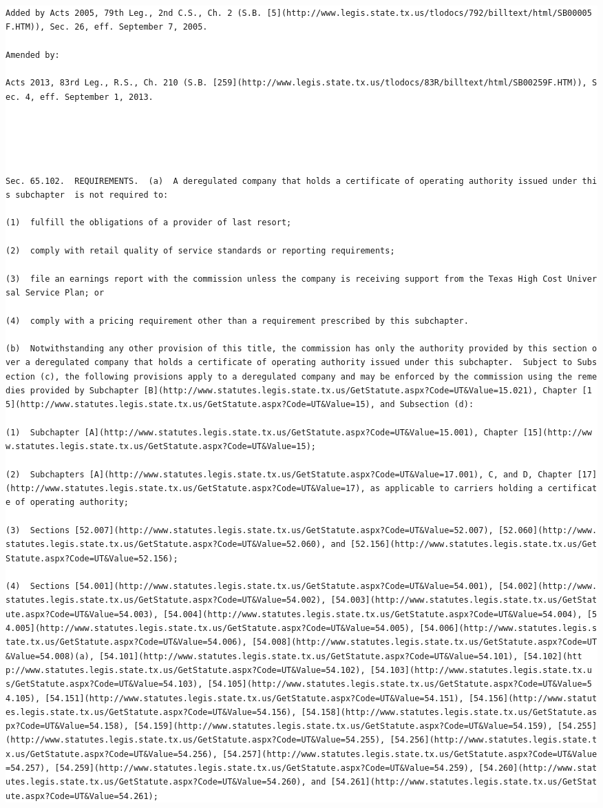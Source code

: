    
    
    
    Added by Acts 2005, 79th Leg., 2nd C.S., Ch. 2 (S.B. [5](http://www.legis.state.tx.us/tlodocs/792/billtext/html/SB00005F.HTM)), Sec. 26, eff. September 7, 2005.
    
    Amended by: 
    
    Acts 2013, 83rd Leg., R.S., Ch. 210 (S.B. [259](http://www.legis.state.tx.us/tlodocs/83R/billtext/html/SB00259F.HTM)), Sec. 4, eff. September 1, 2013.
    
    
    
    
    
    Sec. 65.102.  REQUIREMENTS.  (a)  A deregulated company that holds a certificate of operating authority issued under this subchapter  is not required to:
    
    (1)  fulfill the obligations of a provider of last resort;
    
    (2)  comply with retail quality of service standards or reporting requirements;
    
    (3)  file an earnings report with the commission unless the company is receiving support from the Texas High Cost Universal Service Plan; or
    
    (4)  comply with a pricing requirement other than a requirement prescribed by this subchapter.
    
    (b)  Notwithstanding any other provision of this title, the commission has only the authority provided by this section over a deregulated company that holds a certificate of operating authority issued under this subchapter.  Subject to Subsection (c), the following provisions apply to a deregulated company and may be enforced by the commission using the remedies provided by Subchapter [B](http://www.statutes.legis.state.tx.us/GetStatute.aspx?Code=UT&Value=15.021), Chapter [15](http://www.statutes.legis.state.tx.us/GetStatute.aspx?Code=UT&Value=15), and Subsection (d):
    
    (1)  Subchapter [A](http://www.statutes.legis.state.tx.us/GetStatute.aspx?Code=UT&Value=15.001), Chapter [15](http://www.statutes.legis.state.tx.us/GetStatute.aspx?Code=UT&Value=15);
    
    (2)  Subchapters [A](http://www.statutes.legis.state.tx.us/GetStatute.aspx?Code=UT&Value=17.001), C, and D, Chapter [17](http://www.statutes.legis.state.tx.us/GetStatute.aspx?Code=UT&Value=17), as applicable to carriers holding a certificate of operating authority;
    
    (3)  Sections [52.007](http://www.statutes.legis.state.tx.us/GetStatute.aspx?Code=UT&Value=52.007), [52.060](http://www.statutes.legis.state.tx.us/GetStatute.aspx?Code=UT&Value=52.060), and [52.156](http://www.statutes.legis.state.tx.us/GetStatute.aspx?Code=UT&Value=52.156);
    
    (4)  Sections [54.001](http://www.statutes.legis.state.tx.us/GetStatute.aspx?Code=UT&Value=54.001), [54.002](http://www.statutes.legis.state.tx.us/GetStatute.aspx?Code=UT&Value=54.002), [54.003](http://www.statutes.legis.state.tx.us/GetStatute.aspx?Code=UT&Value=54.003), [54.004](http://www.statutes.legis.state.tx.us/GetStatute.aspx?Code=UT&Value=54.004), [54.005](http://www.statutes.legis.state.tx.us/GetStatute.aspx?Code=UT&Value=54.005), [54.006](http://www.statutes.legis.state.tx.us/GetStatute.aspx?Code=UT&Value=54.006), [54.008](http://www.statutes.legis.state.tx.us/GetStatute.aspx?Code=UT&Value=54.008)(a), [54.101](http://www.statutes.legis.state.tx.us/GetStatute.aspx?Code=UT&Value=54.101), [54.102](http://www.statutes.legis.state.tx.us/GetStatute.aspx?Code=UT&Value=54.102), [54.103](http://www.statutes.legis.state.tx.us/GetStatute.aspx?Code=UT&Value=54.103), [54.105](http://www.statutes.legis.state.tx.us/GetStatute.aspx?Code=UT&Value=54.105), [54.151](http://www.statutes.legis.state.tx.us/GetStatute.aspx?Code=UT&Value=54.151), [54.156](http://www.statutes.legis.state.tx.us/GetStatute.aspx?Code=UT&Value=54.156), [54.158](http://www.statutes.legis.state.tx.us/GetStatute.aspx?Code=UT&Value=54.158), [54.159](http://www.statutes.legis.state.tx.us/GetStatute.aspx?Code=UT&Value=54.159), [54.255](http://www.statutes.legis.state.tx.us/GetStatute.aspx?Code=UT&Value=54.255), [54.256](http://www.statutes.legis.state.tx.us/GetStatute.aspx?Code=UT&Value=54.256), [54.257](http://www.statutes.legis.state.tx.us/GetStatute.aspx?Code=UT&Value=54.257), [54.259](http://www.statutes.legis.state.tx.us/GetStatute.aspx?Code=UT&Value=54.259), [54.260](http://www.statutes.legis.state.tx.us/GetStatute.aspx?Code=UT&Value=54.260), and [54.261](http://www.statutes.legis.state.tx.us/GetStatute.aspx?Code=UT&Value=54.261);
    